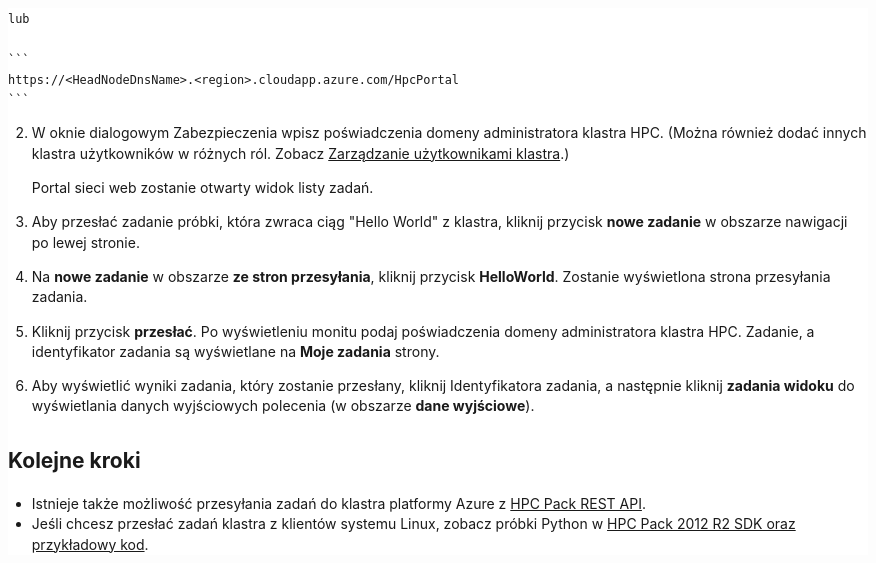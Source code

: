     lub
   
    ```
    https://<HeadNodeDnsName>.<region>.cloudapp.azure.com/HpcPortal
    ```
2. W oknie dialogowym Zabezpieczenia wpisz poświadczenia domeny administratora klastra HPC. (Można również dodać innych klastra użytkowników w różnych ról. Zobacz [Zarządzanie użytkownikami klastra](https://technet.microsoft.com/library/ff919335.aspx).)
   
    Portal sieci web zostanie otwarty widok listy zadań.
3. Aby przesłać zadanie próbki, która zwraca ciąg "Hello World" z klastra, kliknij przycisk **nowe zadanie** w obszarze nawigacji po lewej stronie.
4. Na **nowe zadanie** w obszarze **ze stron przesyłania**, kliknij przycisk **HelloWorld**. Zostanie wyświetlona strona przesyłania zadania.
5. Kliknij przycisk **przesłać**. Po wyświetleniu monitu podaj poświadczenia domeny administratora klastra HPC. Zadanie, a identyfikator zadania są wyświetlane na **Moje zadania** strony.
6. Aby wyświetlić wyniki zadania, który zostanie przesłany, kliknij Identyfikatora zadania, a następnie kliknij **zadania widoku** do wyświetlania danych wyjściowych polecenia (w obszarze **dane wyjściowe**).

## <a name="next-steps"></a>Kolejne kroki
* Istnieje także możliwość przesyłania zadań do klastra platformy Azure z [HPC Pack REST API](http://social.technet.microsoft.com/wiki/contents/articles/7737.creating-and-submitting-jobs-by-using-the-rest-api-in-microsoft-hpc-pack-windows-hpc-server.aspx).
* Jeśli chcesz przesłać zadań klastra z klientów systemu Linux, zobacz próbki Python w [HPC Pack 2012 R2 SDK oraz przykładowy kod](https://www.microsoft.com/download/details.aspx?id=41633).


[jobsubmit]: ./media/virtual-machines-windows-hpcpack-cluster-submit-jobs/jobsubmit.png
